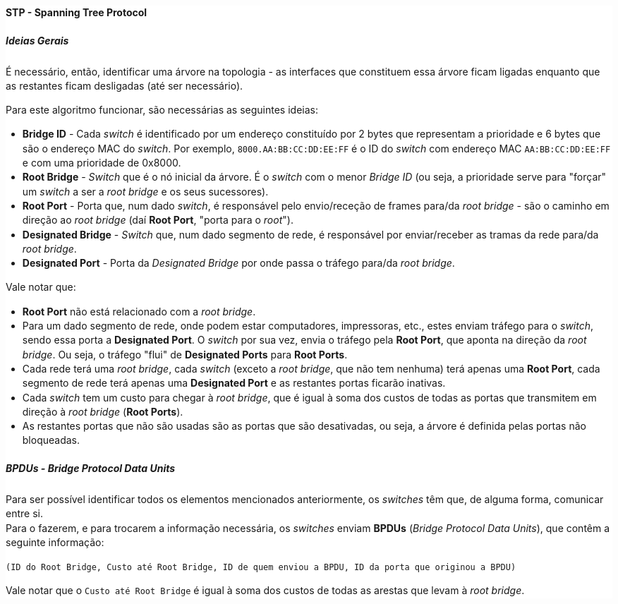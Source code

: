 #### STP - Spanning Tree Protocol

##### Ideias Gerais

É necessário, então, identificar uma árvore na topologia - as interfaces que constituem essa árvore
ficam ligadas enquanto que as restantes ficam desligadas (até ser necessário).

Para este algoritmo funcionar, são necessárias as seguintes ideias:

- **Bridge ID** - Cada _switch_ é identificado por um endereço constituído por 2
  bytes que representam a prioridade e 6 bytes que são o endereço MAC do _switch_.
  Por exemplo, `8000.AA:BB:CC:DD:EE:FF` é o ID do _switch_ com endereço MAC
  `AA:BB:CC:DD:EE:FF` e com uma prioridade de 0x8000.
- **Root Bridge** - _Switch_ que é o nó inicial da árvore. É o _switch_ com o menor _Bridge ID_ (ou
  seja, a prioridade serve para "forçar" um _switch_ a ser a _root bridge_ e os seus sucessores).
- **Root Port** - Porta que, num dado _switch_, é responsável pelo envio/receção de frames para/da _root bridge_ -
  são o caminho em direção ao _root bridge_ (daí **Root Port**, "porta para o _root_").
- **Designated Bridge** - _Switch_ que, num dado segmento de rede, é responsável por enviar/receber as
  tramas da rede para/da _root bridge_.
- **Designated Port** - Porta da _Designated Bridge_ por onde passa o tráfego para/da _root bridge_.

Vale notar que:

- **Root Port** não está relacionado com a _root bridge_.
- Para um dado segmento de rede, onde podem estar computadores, impressoras, etc., estes enviam
  tráfego para o _switch_, sendo essa porta a **Designated Port**. O _switch_ por sua vez, envia o
  tráfego pela **Root Port**, que aponta na direção da _root bridge_. Ou seja, o tráfego "flui"
  de **Designated Ports** para **Root Ports**.
- Cada rede terá uma _root bridge_, cada _switch_ (exceto a _root bridge_, que não tem nenhuma) terá apenas uma
  **Root Port**, cada segmento de rede terá apenas uma **Designated Port** e as restantes portas ficarão inativas.
- Cada _switch_ tem um custo para chegar à _root bridge_, que é igual à soma dos custos de todas as
  portas que transmitem em direção à _root bridge_ (**Root Ports**).
- As restantes portas que não são usadas são as portas que são desativadas, ou seja, a árvore é
  definida pelas portas não bloqueadas.

##### BPDUs - Bridge Protocol Data Units

Para ser possível identificar todos os elementos mencionados anteriormente, os _switches_ têm que, de
alguma forma, comunicar entre si.  
Para o fazerem, e para trocarem a informação necessária, os _switches_ enviam
**BPDUs** (_Bridge Protocol Data Units_), que contêm a seguinte informação:

```
(ID do Root Bridge, Custo até Root Bridge, ID de quem enviou a BPDU, ID da porta que originou a BPDU)
```

Vale notar que o `Custo até Root Bridge` é igual à soma dos custos de todas as arestas que levam à _root bridge_.
